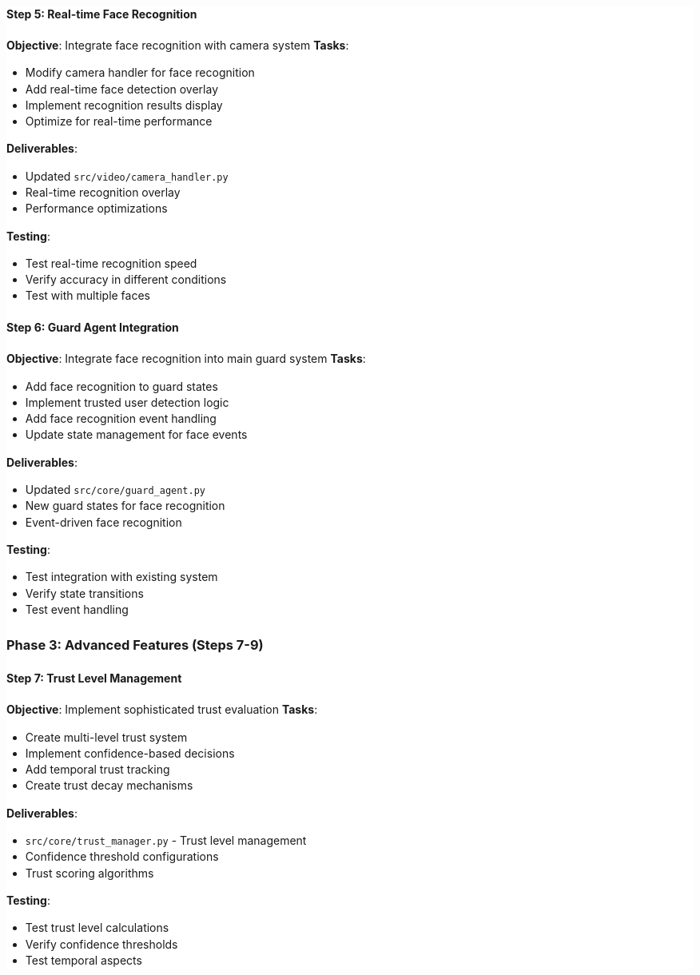 #### Step 5: Real-time Face Recognition
**Objective**: Integrate face recognition with camera system
**Tasks**:
- Modify camera handler for face recognition
- Add real-time face detection overlay
- Implement recognition results display
- Optimize for real-time performance

**Deliverables**:
- Updated `src/video/camera_handler.py`
- Real-time recognition overlay
- Performance optimizations

**Testing**:
- Test real-time recognition speed
- Verify accuracy in different conditions
- Test with multiple faces

#### Step 6: Guard Agent Integration
**Objective**: Integrate face recognition into main guard system
**Tasks**:
- Add face recognition to guard states
- Implement trusted user detection logic
- Add face recognition event handling
- Update state management for face events

**Deliverables**:
- Updated `src/core/guard_agent.py`
- New guard states for face recognition
- Event-driven face recognition

**Testing**:
- Test integration with existing system
- Verify state transitions
- Test event handling

### Phase 3: Advanced Features (Steps 7-9)

#### Step 7: Trust Level Management
**Objective**: Implement sophisticated trust evaluation
**Tasks**:
- Create multi-level trust system
- Implement confidence-based decisions
- Add temporal trust tracking
- Create trust decay mechanisms

**Deliverables**:
- `src/core/trust_manager.py` - Trust level management
- Confidence threshold configurations
- Trust scoring algorithms

**Testing**:
- Test trust level calculations
- Verify confidence thresholds
- Test temporal aspects
